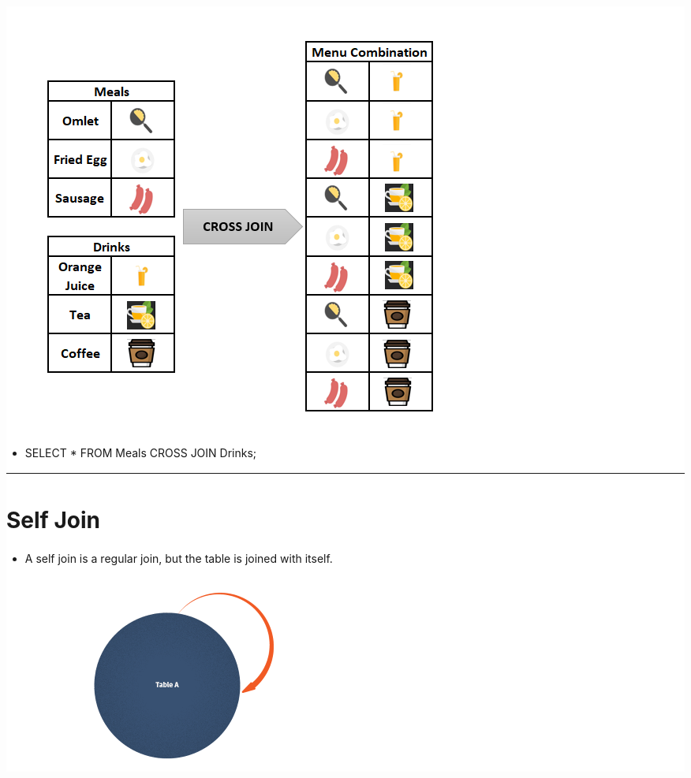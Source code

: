 ![bg width:1400px](./cross-join.png)

+ SELECT * FROM Meals 
CROSS JOIN Drinks;
----
# Self Join
+ A self join is a regular join, but the table is joined with itself.

![bg width:400px](./self-join.png)
